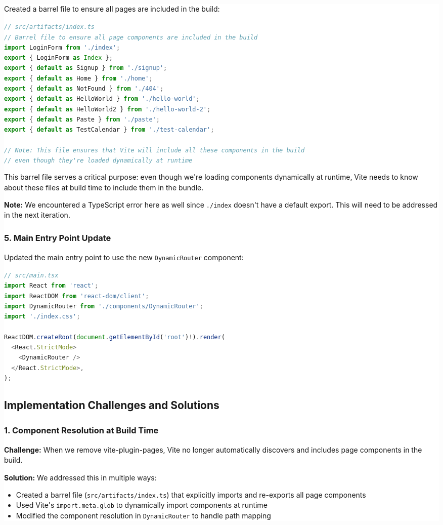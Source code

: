 Created a barrel file to ensure all pages are included in the build:

```typescript
// src/artifacts/index.ts
// Barrel file to ensure all page components are included in the build
import LoginForm from './index';
export { LoginForm as Index };
export { default as Signup } from './signup';
export { default as Home } from './home';
export { default as NotFound } from './404';
export { default as HelloWorld } from './hello-world';
export { default as HelloWorld2 } from './hello-world-2';
export { default as Paste } from './paste';
export { default as TestCalendar } from './test-calendar';

// Note: This file ensures that Vite will include all these components in the build
// even though they're loaded dynamically at runtime
```

This barrel file serves a critical purpose: even though we're loading components dynamically at runtime, Vite needs to know about these files at build time to include them in the bundle.

**Note:** We encountered a TypeScript error here as well since `./index` doesn't have a default export. This will need to be addressed in the next iteration.

### 5. Main Entry Point Update

Updated the main entry point to use the new `DynamicRouter` component:

```typescript
// src/main.tsx
import React from 'react';
import ReactDOM from 'react-dom/client';
import DynamicRouter from './components/DynamicRouter';
import './index.css';

ReactDOM.createRoot(document.getElementById('root')!).render(
  <React.StrictMode>
    <DynamicRouter />
  </React.StrictMode>,
);
```

## Implementation Challenges and Solutions

### 1. Component Resolution at Build Time

**Challenge:** When we remove vite-plugin-pages, Vite no longer automatically discovers and includes page components in the build.

**Solution:** We addressed this in multiple ways:
- Created a barrel file (`src/artifacts/index.ts`) that explicitly imports and re-exports all page components
- Used Vite's `import.meta.glob` to dynamically import components at runtime
- Modified the component resolution in `DynamicRouter` to handle path mapping
